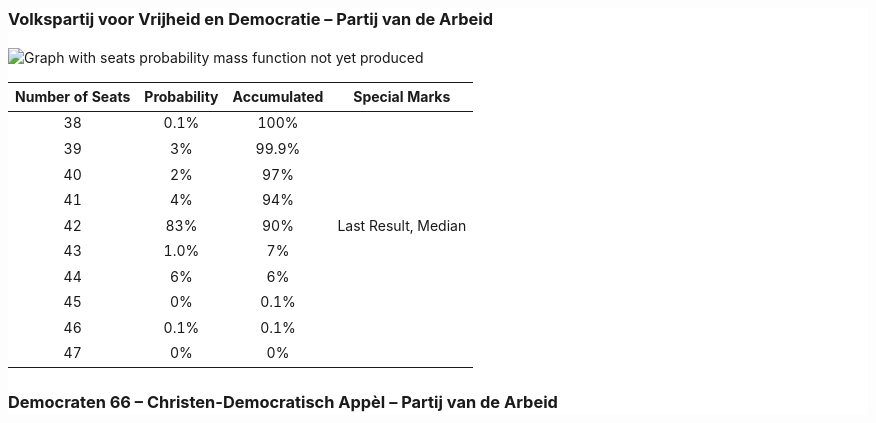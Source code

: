 ### Volkspartij voor Vrijheid en Democratie – Partij van de Arbeid

![Graph with seats probability mass function not yet produced](2018-07-08-Peilnl-coalitions-seats-pmf-vvd–pvda.png "Seats Probability Mass Function")

| Number of Seats | Probability | Accumulated | Special Marks |
|:---------------:|:-----------:|:-----------:|:-------------:|
| 38 | 0.1% | 100% |  |
| 39 | 3% | 99.9% |  |
| 40 | 2% | 97% |  |
| 41 | 4% | 94% |  |
| 42 | 83% | 90% | Last Result, Median |
| 43 | 1.0% | 7% |  |
| 44 | 6% | 6% |  |
| 45 | 0% | 0.1% |  |
| 46 | 0.1% | 0.1% |  |
| 47 | 0% | 0% |  |

### Democraten 66 – Christen-Democratisch Appèl – Partij van de Arbeid
